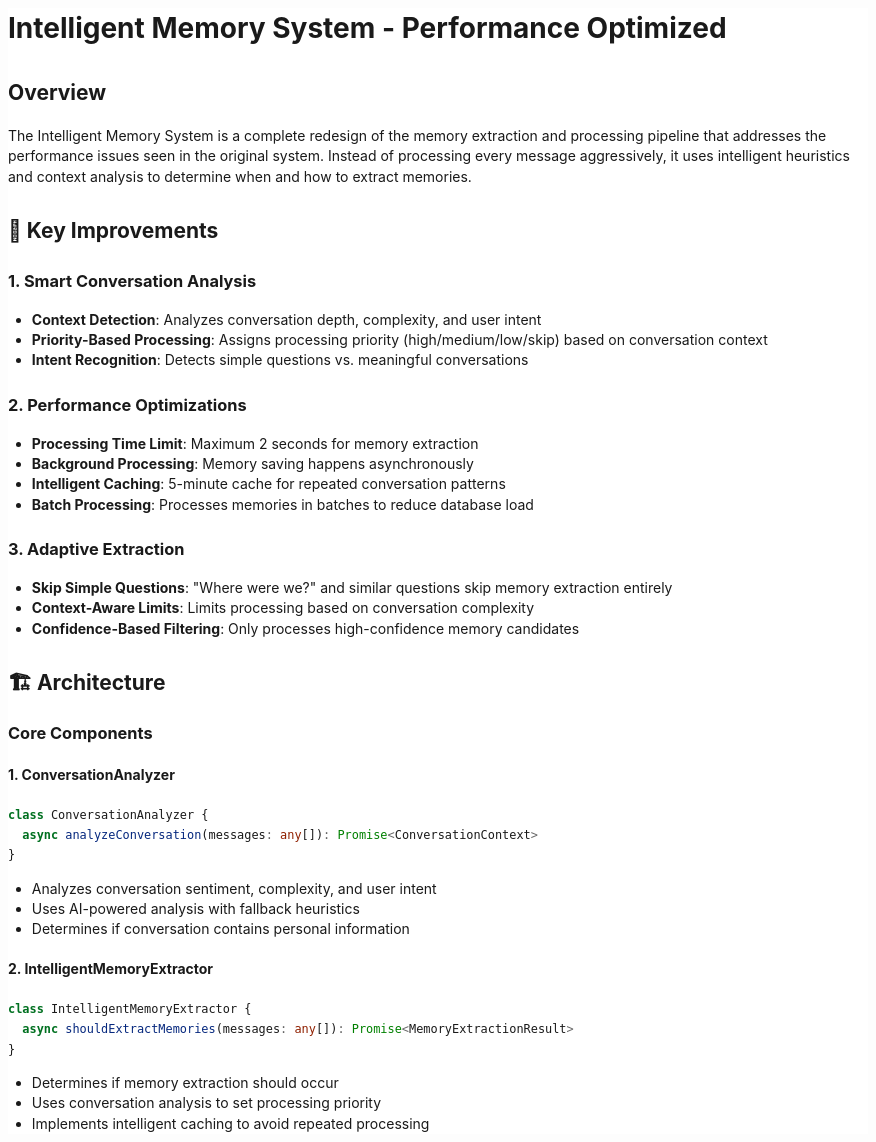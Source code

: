 # Intelligent Memory System - Performance Optimized

## Overview

The Intelligent Memory System is a complete redesign of the memory extraction and processing pipeline that addresses the performance issues seen in the original system. Instead of processing every message aggressively, it uses intelligent heuristics and context analysis to determine when and how to extract memories.

## 🚀 Key Improvements

### 1. **Smart Conversation Analysis**
- **Context Detection**: Analyzes conversation depth, complexity, and user intent
- **Priority-Based Processing**: Assigns processing priority (high/medium/low/skip) based on conversation context
- **Intent Recognition**: Detects simple questions vs. meaningful conversations

### 2. **Performance Optimizations**
- **Processing Time Limit**: Maximum 2 seconds for memory extraction
- **Background Processing**: Memory saving happens asynchronously
- **Intelligent Caching**: 5-minute cache for repeated conversation patterns
- **Batch Processing**: Processes memories in batches to reduce database load

### 3. **Adaptive Extraction**
- **Skip Simple Questions**: "Where were we?" and similar questions skip memory extraction entirely
- **Context-Aware Limits**: Limits processing based on conversation complexity
- **Confidence-Based Filtering**: Only processes high-confidence memory candidates

## 🏗️ Architecture

### Core Components

#### 1. **ConversationAnalyzer**
```typescript
class ConversationAnalyzer {
  async analyzeConversation(messages: any[]): Promise<ConversationContext>
}
```
- Analyzes conversation sentiment, complexity, and user intent
- Uses AI-powered analysis with fallback heuristics
- Determines if conversation contains personal information

#### 2. **IntelligentMemoryExtractor**
```typescript
class IntelligentMemoryExtractor {
  async shouldExtractMemories(messages: any[]): Promise<MemoryExtractionResult>
}
```
- Determines if memory extraction should occur
- Uses conversation analysis to set processing priority
- Implements intelligent caching to avoid repeated processing
